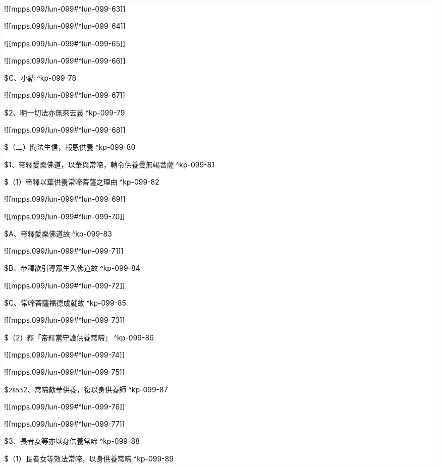 ![[mpps.099/lun-099#^lun-099-63]]

![[mpps.099/lun-099#^lun-099-64]]

![[mpps.099/lun-099#^lun-099-65]]

![[mpps.099/lun-099#^lun-099-66]]

 $C、小結 ^kp-099-78

![[mpps.099/lun-099#^lun-099-67]]

 $2、明一切法亦無來去義 ^kp-099-79

![[mpps.099/lun-099#^lun-099-68]]

 $（二）聞法生信，報恩供養 ^kp-099-80

 $1、帝釋愛樂佛道，以華與常啼，轉令供養曇無竭菩薩 ^kp-099-81

 $（1）帝釋以華供養常啼菩薩之理由 ^kp-099-82

![[mpps.099/lun-099#^lun-099-69]]

![[mpps.099/lun-099#^lun-099-70]]

 $A、帝釋愛樂佛道故 ^kp-099-83

![[mpps.099/lun-099#^lun-099-71]]

 $B、帝釋欲引導眾生入佛道故 ^kp-099-84

![[mpps.099/lun-099#^lun-099-72]]

 $C、常啼菩薩福德成就故 ^kp-099-85

![[mpps.099/lun-099#^lun-099-73]]

 $（2）釋「帝釋當守護供養常啼」 ^kp-099-86

![[mpps.099/lun-099#^lun-099-74]]

![[mpps.099/lun-099#^lun-099-75]]

 $`2853`2、常啼獻華供養，復以身供養師 ^kp-099-87

![[mpps.099/lun-099#^lun-099-76]]

![[mpps.099/lun-099#^lun-099-77]]

 $3、長者女等亦以身供養常啼 ^kp-099-88

 $（1）長者女等效法常啼，以身供養常啼 ^kp-099-89
